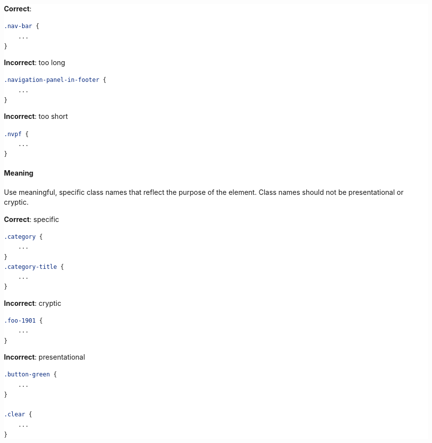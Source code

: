 **Correct**:

```css
.nav-bar {
    ...
}
```

**Incorrect**: too long

```css
.navigation-panel-in-footer {
    ...
}
```

**Incorrect**: too short

```css
.nvpf {
    ...
}
```

#### Meaning

Use meaningful, specific class names that reflect the purpose of the element. Class names should not be presentational or cryptic.

**Correct**: specific

```css
.category {
    ...
}
.category-title {
    ...
}
```

**Incorrect**: cryptic

```css
.foo-1901 {
    ...
}
```

**Incorrect**: presentational

```css
.button-green {
    ...
}

.clear {
    ...
}
```
